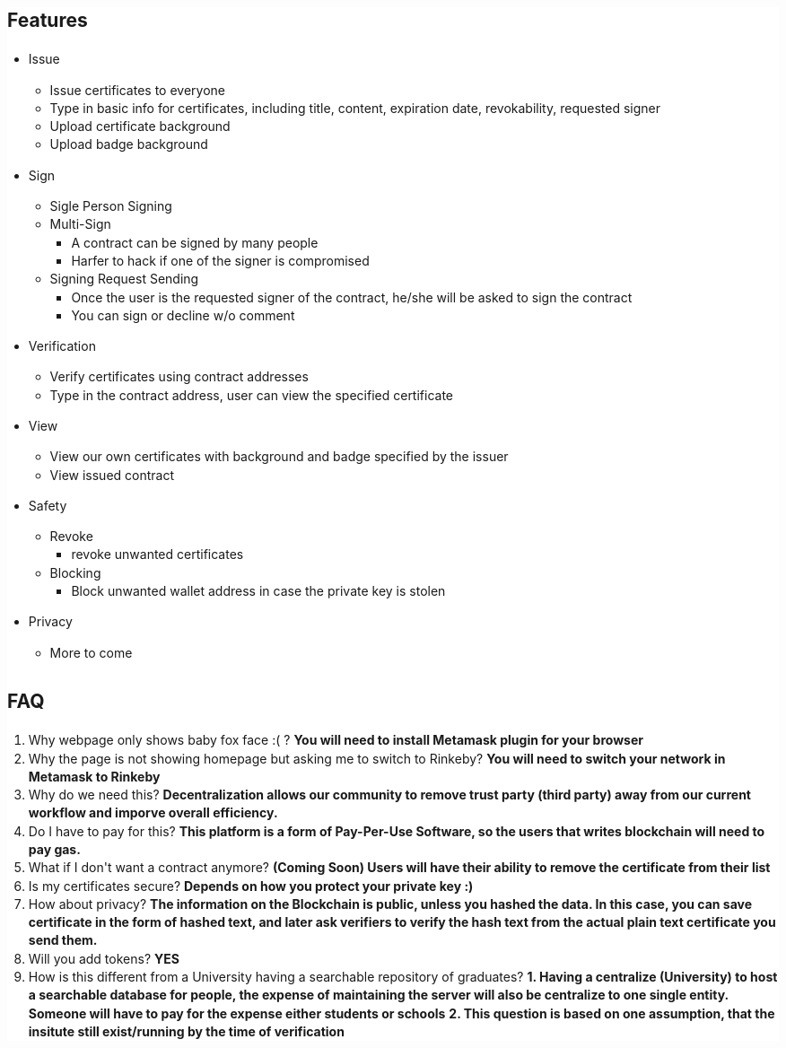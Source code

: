 ## Features

- Issue

  - Issue certificates to everyone
  - Type in basic info for certificates, including title, content, expiration date, revokability, requested signer
  - Upload certificate background
  - Upload badge background

- Sign

  - Sigle Person Signing
  - Multi-Sign
    - A contract can be signed by many people
    - Harfer to hack if one of the signer is compromised
  - Signing Request Sending
    - Once the user is the requested signer of the contract, he/she will be asked to sign the contract
    - You can sign or decline w/o comment

- Verification
  - Verify certificates using contract addresses
  - Type in the contract address, user can view the specified certificate
- View
  - View our own certificates with background and badge specified by the issuer
  - View issued contract
- Safety

  - Revoke
    - revoke unwanted certificates
  - Blocking
    - Block unwanted wallet address in case the private key is stolen

- Privacy
  - More to come

## FAQ

1. Why webpage only shows baby fox face :( ?
   **You will need to install Metamask plugin for your browser**
2. Why the page is not showing homepage but asking me to switch to Rinkeby?
   **You will need to switch your network in Metamask to Rinkeby**
3. Why do we need this?
   **Decentralization allows our community to remove trust party (third party) away from our current workflow and imporve overall efficiency.**
4. Do I have to pay for this?
   **This platform is a form of Pay-Per-Use Software, so the users that writes blockchain will need to pay gas.**
5. What if I don't want a contract anymore?
   **(Coming Soon) Users will have their ability to remove the certificate from their list**
6. Is my certificates secure?
   **Depends on how you protect your private key :)**
7. How about privacy?
   **The information on the Blockchain is public, unless you hashed the data. In this case, you can save certificate in the form of hashed text, and later ask verifiers to verify the hash text from the actual plain text certificate you send them.**
8. Will you add tokens?
   **YES**
9. How is this different from a University having a searchable repository of graduates?
   **1. Having a centralize (University) to host a searchable database for people, the expense of maintaining the server will also be centralize to one single entity. Someone will have to pay for the expense either students or schools**
   **2. This question is based on one assumption, that the insitute still exist/running by the time of verification**